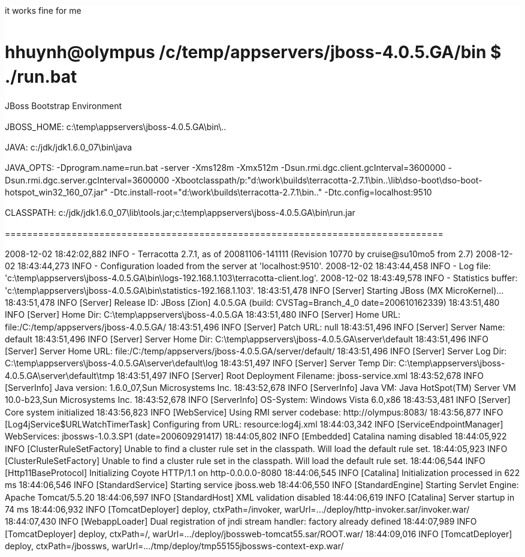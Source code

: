 <div markdown="1" class="comment">

it works fine for me

hhuynh@olympus /c/temp/appservers/jboss-4.0.5.GA/bin
$ ./run.bat
===============================================================================

  JBoss Bootstrap Environment

  JBOSS\_HOME: c:\temp\appservers\jboss-4.0.5.GA\bin\\..

  JAVA: c:/jdk/jdk1.6.0\_07\bin\java

  JAVA\_OPTS:  -Dprogram.name=run.bat -server -Xms128m -Xmx512m -Dsun.rmi.dgc.client.gcInterval=3600000 -Dsun.rmi.dgc.server.gcInterval=3600000 -Xbootclasspath/p:"d:\work\builds\terracotta-2.7.1\bin\..\lib\dso-boot\dso-boot-hotspot\_win32\_160\_07.jar" -Dtc.install-root="d:\work\builds\terracotta-2.7.1\bin\.." -Dtc.config=localhost:9510

  CLASSPATH: c:/jdk/jdk1.6.0\_07\lib\tools.jar;c:\temp\appservers\jboss-4.0.5.GA\bin\\run.jar

===============================================================================

2008-12-02 18:42:02,882 INFO - Terracotta 2.7.1, as of 20081106-141111 (Revision 10770 by cruise@su10mo5 from 2.7)
2008-12-02 18:43:44,273 INFO - Configuration loaded from the server at 'localhost:9510'.
2008-12-02 18:43:44,458 INFO - Log file: 'c:\temp\appservers\jboss-4.0.5.GA\bin\logs-192.168.1.103\terracotta-client.log'.
2008-12-02 18:43:49,578 INFO - Statistics buffer: 'c:\temp\appservers\jboss-4.0.5.GA\bin\statistics-192.168.1.103'.
18:43:51,478 INFO  [Server] Starting JBoss (MX MicroKernel)...
18:43:51,478 INFO  [Server] Release ID: JBoss [Zion] 4.0.5.GA (build: CVSTag=Branch\_4\_0 date=200610162339)
18:43:51,480 INFO  [Server] Home Dir: C:\temp\appservers\jboss-4.0.5.GA
18:43:51,480 INFO  [Server] Home URL: file:/C:/temp/appservers/jboss-4.0.5.GA/
18:43:51,496 INFO  [Server] Patch URL: null
18:43:51,496 INFO  [Server] Server Name: default
18:43:51,496 INFO  [Server] Server Home Dir: C:\temp\appservers\jboss-4.0.5.GA\server\default
18:43:51,496 INFO  [Server] Server Home URL: file:/C:/temp/appservers/jboss-4.0.5.GA/server/default/
18:43:51,496 INFO  [Server] Server Log Dir: C:\temp\appservers\jboss-4.0.5.GA\server\default\log
18:43:51,497 INFO  [Server] Server Temp Dir: C:\temp\appservers\jboss-4.0.5.GA\server\default\tmp
18:43:51,497 INFO  [Server] Root Deployment Filename: jboss-service.xml
18:43:52,678 INFO  [ServerInfo] Java version: 1.6.0\_07,Sun Microsystems Inc.
18:43:52,678 INFO  [ServerInfo] Java VM: Java HotSpot(TM) Server VM 10.0-b23,Sun Microsystems Inc.
18:43:52,678 INFO  [ServerInfo] OS-System: Windows Vista 6.0,x86
18:43:53,481 INFO  [Server] Core system initialized
18:43:56,823 INFO  [WebService] Using RMI server codebase: http://olympus:8083/
18:43:56,877 INFO  [Log4jService$URLWatchTimerTask] Configuring from URL: resource:log4j.xml
18:44:03,342 INFO  [ServiceEndpointManager] WebServices: jbossws-1.0.3.SP1 (date=200609291417)
18:44:05,802 INFO  [Embedded] Catalina naming disabled
18:44:05,922 INFO  [ClusterRuleSetFactory] Unable to find a cluster rule set in the classpath. Will load the default rule set.
18:44:05,923 INFO  [ClusterRuleSetFactory] Unable to find a cluster rule set in the classpath. Will load the default rule set.
18:44:06,544 INFO  [Http11BaseProtocol] Initializing Coyote HTTP/1.1 on http-0.0.0.0-8080
18:44:06,545 INFO  [Catalina] Initialization processed in 622 ms
18:44:06,546 INFO  [StandardService] Starting service jboss.web
18:44:06,550 INFO  [StandardEngine] Starting Servlet Engine: Apache Tomcat/5.5.20
18:44:06,597 INFO  [StandardHost] XML validation disabled
18:44:06,619 INFO  [Catalina] Server startup in 74 ms
18:44:06,932 INFO  [TomcatDeployer] deploy, ctxPath=/invoker, warUrl=.../deploy/http-invoker.sar/invoker.war/
18:44:07,430 INFO  [WebappLoader] Dual registration of jndi stream handler: factory already defined
18:44:07,989 INFO  [TomcatDeployer] deploy, ctxPath=/, warUrl=.../deploy/jbossweb-tomcat55.sar/ROOT.war/
18:44:09,016 INFO  [TomcatDeployer] deploy, ctxPath=/jbossws, warUrl=.../tmp/deploy/tmp55155jbossws-context-exp.war/